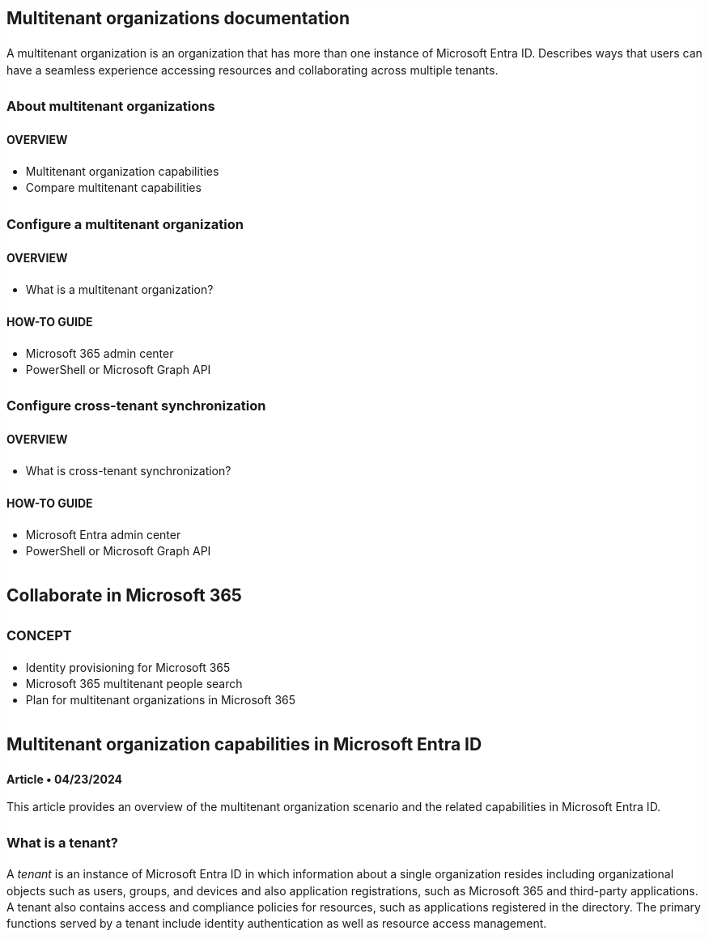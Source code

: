 ## Multitenant organizations documentation

A multitenant organization is an organization that has more than one instance of Microsoft Entra ID. Describes ways that users can have a seamless experience accessing resources and collaborating across multiple tenants.

### About multitenant organizations

#### OVERVIEW
- Multitenant organization capabilities
- Compare multitenant capabilities

### Configure a multitenant organization

#### OVERVIEW
- What is a multitenant organization?

#### HOW-TO GUIDE
- Microsoft 365 admin center
- PowerShell or Microsoft Graph API

### Configure cross-tenant synchronization

#### OVERVIEW
- What is cross-tenant synchronization?

#### HOW-TO GUIDE
- Microsoft Entra admin center
- PowerShell or Microsoft Graph API

## Collaborate in Microsoft 365

### CONCEPT

- Identity provisioning for Microsoft 365
- Microsoft 365 multitenant people search
- Plan for multitenant organizations in Microsoft 365

## Multitenant organization capabilities in Microsoft Entra ID

**Article • 04/23/2024**

This article provides an overview of the multitenant organization scenario and the related capabilities in Microsoft Entra ID.

### What is a tenant?

A *tenant* is an instance of Microsoft Entra ID in which information about a single organization resides including organizational objects such as users, groups, and devices and also application registrations, such as Microsoft 365 and third-party applications. A tenant also contains access and compliance policies for resources, such as applications registered in the directory. The primary functions served by a tenant include identity authentication as well as resource access management.

